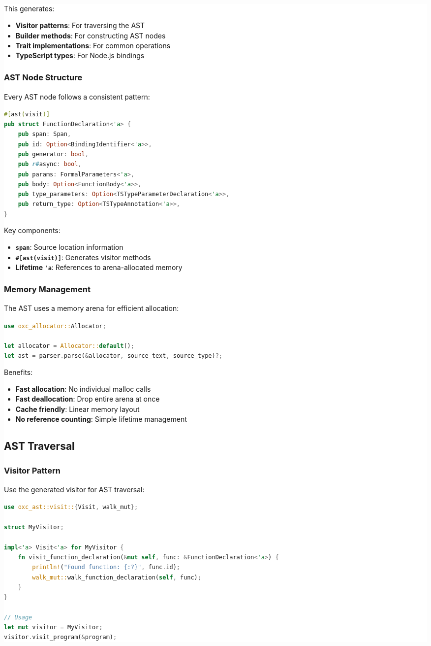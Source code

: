 This generates:
- **Visitor patterns**: For traversing the AST
- **Builder methods**: For constructing AST nodes
- **Trait implementations**: For common operations
- **TypeScript types**: For Node.js bindings

### AST Node Structure

Every AST node follows a consistent pattern:

```rust
#[ast(visit)]
pub struct FunctionDeclaration<'a> {
    pub span: Span,
    pub id: Option<BindingIdentifier<'a>>,
    pub generator: bool,
    pub r#async: bool,
    pub params: FormalParameters<'a>,
    pub body: Option<FunctionBody<'a>>,
    pub type_parameters: Option<TSTypeParameterDeclaration<'a>>,
    pub return_type: Option<TSTypeAnnotation<'a>>,
}
```

Key components:
- **`span`**: Source location information
- **`#[ast(visit)]`**: Generates visitor methods
- **Lifetime `'a`**: References to arena-allocated memory

### Memory Management

The AST uses a memory arena for efficient allocation:

```rust
use oxc_allocator::Allocator;

let allocator = Allocator::default();
let ast = parser.parse(&allocator, source_text, source_type)?;
```

Benefits:
- **Fast allocation**: No individual malloc calls
- **Fast deallocation**: Drop entire arena at once
- **Cache friendly**: Linear memory layout
- **No reference counting**: Simple lifetime management

## AST Traversal

### Visitor Pattern

Use the generated visitor for AST traversal:

```rust
use oxc_ast::visit::{Visit, walk_mut};

struct MyVisitor;

impl<'a> Visit<'a> for MyVisitor {
    fn visit_function_declaration(&mut self, func: &FunctionDeclaration<'a>) {
        println!("Found function: {:?}", func.id);
        walk_mut::walk_function_declaration(self, func);
    }
}

// Usage
let mut visitor = MyVisitor;
visitor.visit_program(&program);
```